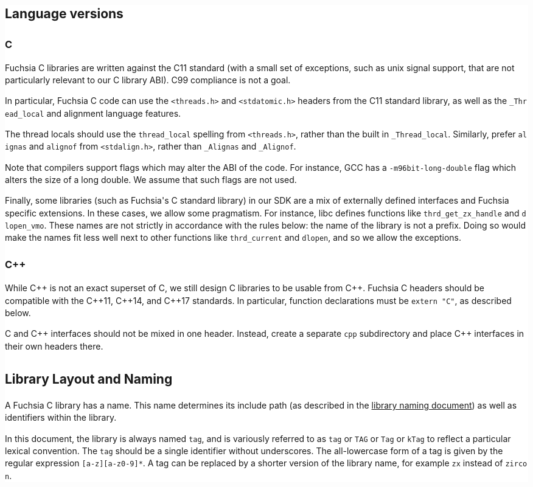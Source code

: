 ## Language versions

### C

Fuchsia C libraries are written against the C11 standard (with a small
set of exceptions, such as unix signal support, that are not
particularly relevant to our C library ABI). C99 compliance is not a
goal.

In particular, Fuchsia C code can use the `<threads.h>` and
`<stdatomic.h>` headers from the C11 standard library, as well as the
`_Thread_local` and alignment language features.

The thread locals should use the `thread_local` spelling from
`<threads.h>`, rather than the built in `_Thread_local`. Similarly,
prefer `alignas` and `alignof` from `<stdalign.h>`, rather than
`_Alignas` and `_Alignof`.

Note that compilers support flags which may alter the ABI of the
code. For instance, GCC has a `-m96bit-long-double` flag which alters
the size of a long double. We assume that such flags are not used.

Finally, some libraries (such as Fuchsia's C standard library) in our
SDK are a mix of externally defined interfaces and Fuchsia specific
extensions. In these cases, we allow some pragmatism. For instance,
libc defines functions like `thrd_get_zx_handle` and
`dlopen_vmo`. These names are not strictly in accordance with the
rules below: the name of the library is not a prefix. Doing so would
make the names fit less well next to other functions like
`thrd_current` and `dlopen`, and so we allow the exceptions.

### C++

While C++ is not an exact superset of C, we still design C libraries
to be usable from C++. Fuchsia C headers should be compatible with the
C++11, C++14, and C++17 standards. In particular, function
declarations must be `extern "C"`, as described below.

C and C++ interfaces should not be mixed in one header. Instead,
create a separate `cpp` subdirectory and place C++ interfaces in their
own headers there.

## Library Layout and Naming

A Fuchsia C library has a name. This name determines its include path
(as described in the [library naming document]) as well as identifiers
within the library.

In this document, the library is always named `tag`, and is variously
referred to as `tag` or `TAG` or `Tag` or `kTag` to reflect a
particular lexical convention. The `tag` should be a single identifier
without underscores. The all-lowercase form of a tag is given by the
regular expression `[a-z][a-z0-9]*`.  A tag can be replaced by a shorter
version of the library name, for example `zx` instead of `zircon`.


[compiler.h]: https://fuchsia.googlesource.com/zircon/+/master/system/public/zircon/compiler.h
[library naming document]: ../languages/c-cpp/naming.md